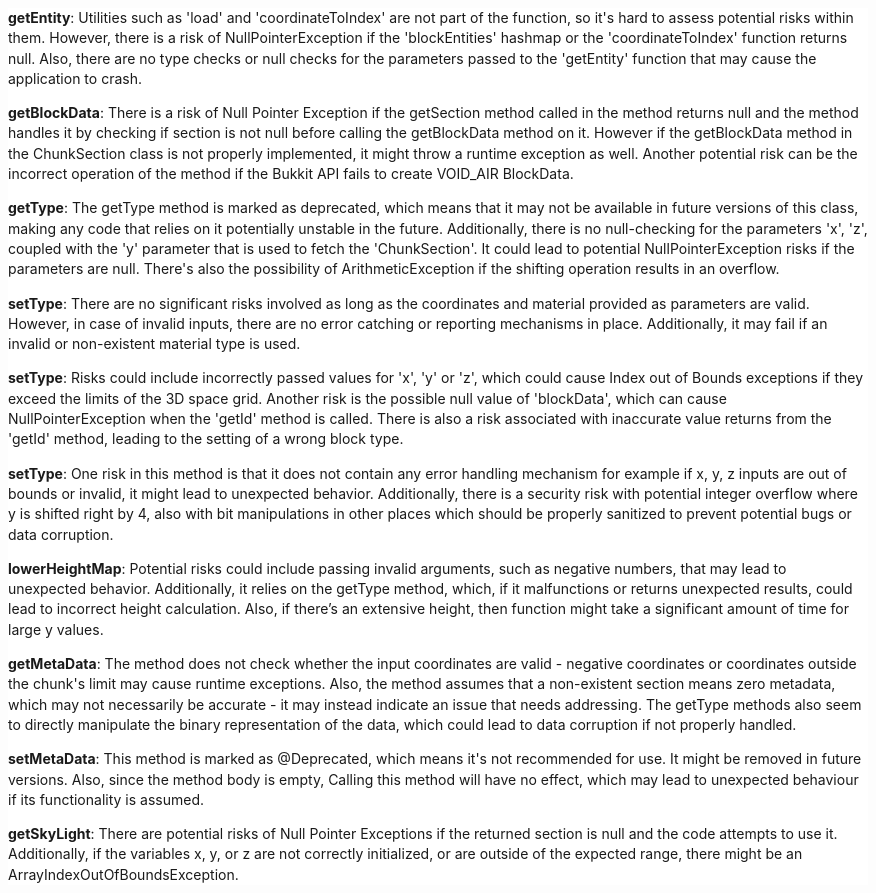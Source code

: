**getEntity**: Utilities such as 'load' and 'coordinateToIndex' are not part of the function, so it's hard to assess potential risks within them. However, there is a risk of NullPointerException if the 'blockEntities' hashmap or the 'coordinateToIndex' function returns null. Also, there are no type checks or null checks for the parameters passed to the 'getEntity' function that may cause the application to crash.

**getBlockData**: There is a risk of Null Pointer Exception if the getSection method called in the method returns null and the method handles it by checking if section is not null before calling the getBlockData method on it. However if the getBlockData method in the ChunkSection class is not properly implemented, it might throw a runtime exception as well. Another potential risk can be the incorrect operation of the method if the Bukkit API fails to create VOID_AIR BlockData.

**getType**: The getType method is marked as deprecated, which means that it may not be available in future versions of this class, making any code that relies on it potentially unstable in the future. Additionally, there is no null-checking for the parameters 'x', 'z', coupled with the 'y' parameter that is used to fetch the 'ChunkSection'. It could lead to potential NullPointerException risks if the parameters are null. There's also the possibility of ArithmeticException if the shifting operation results in an overflow.

**setType**: There are no significant risks involved as long as the coordinates and material provided as parameters are valid. However, in case of invalid inputs, there are no error catching or reporting mechanisms in place. Additionally, it may fail if an invalid or non-existent material type is used.

**setType**: Risks could include incorrectly passed values for 'x', 'y' or 'z', which could cause Index out of Bounds exceptions if they exceed the limits of the 3D space grid. Another risk is the possible null value of 'blockData', which can cause NullPointerException when the 'getId' method is called. There is also a risk associated with inaccurate value returns from the 'getId' method, leading to the setting of a wrong block type.

**setType**: One risk in this method is that it does not contain any error handling mechanism for example if x, y, z inputs are out of bounds or invalid, it might lead to unexpected behavior. Additionally, there is a security risk with potential integer overflow where y is shifted right by 4, also with bit manipulations in other places which should be properly sanitized to prevent potential bugs or data corruption.

**lowerHeightMap**: Potential risks could include passing invalid arguments, such as negative numbers, that may lead to unexpected behavior. Additionally, it relies on the getType method, which, if it malfunctions or returns unexpected results, could lead to incorrect height calculation. Also, if there’s an extensive height, then function might take a significant amount of time for large y values.

**getMetaData**: The method does not check whether the input coordinates are valid - negative coordinates or coordinates outside the chunk's limit may cause runtime exceptions. Also, the method assumes that a non-existent section means zero metadata, which may not necessarily be accurate - it may instead indicate an issue that needs addressing. The getType methods also seem to directly manipulate the binary representation of the data, which could lead to data corruption if not properly handled.

**setMetaData**: This method is marked as @Deprecated, which means it's not recommended for use. It might be removed in future versions. Also, since the method body is empty, Calling this method will have no effect, which may lead to unexpected behaviour if its functionality is assumed.

**getSkyLight**: There are potential risks of Null Pointer Exceptions if the returned section is null and the code attempts to use it. Additionally, if the variables x, y, or z are not correctly initialized, or are outside of the expected range, there might be an ArrayIndexOutOfBoundsException.
